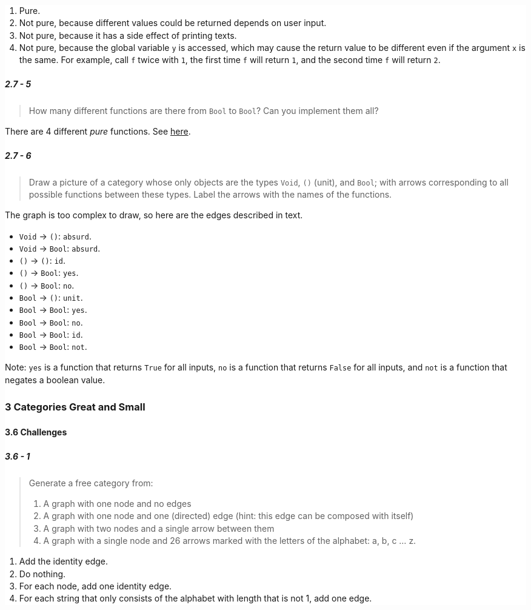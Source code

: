 1. Pure.
2. Not pure, because different values could be returned depends on user input.
3. Not pure, because it has a side effect of printing texts.
4. Not pure, because the global variable `y` is accessed, which may cause the return value to be different even if the
   argument `x` is the same. For example, call `f` twice with `1`, the first time `f` will return `1`, and the second
   time `f` will return `2`.

##### 2.7 - 5

> How many different functions are there from `Bool` to `Bool`? Can you implement them all?

There are 4 different *pure* functions.
See [here](https://github.com/EFanZh/CTfP-Challenges/blob/master/src/challenge_02_07_05.rs).

##### 2.7 - 6

> Draw a picture of a category whose only objects are the types `Void`, `()` (unit), and `Bool`; with arrows
> corresponding to all possible functions between these types. Label the arrows with the names of the functions.

The graph is too complex to draw, so here are the edges described in text.

- `Void` → `()`: `absurd`.
- `Void` → `Bool`: `absurd`.
- `()` → `()`: `id`.
- `()` → `Bool`: `yes`.
- `()` → `Bool`: `no`.
- `Bool` → `()`: `unit`.
- `Bool` → `Bool`: `yes`.
- `Bool` → `Bool`: `no`.
- `Bool` → `Bool`: `id`.
- `Bool` → `Bool`: `not`.

Note: `yes` is a function that returns `True` for all inputs, `no` is a function that returns `False` for all inputs,
and `not` is a function that negates a boolean value.

### 3 Categories Great and Small

#### 3.6 Challenges

##### 3.6 - 1

> Generate a free category from:
>
> 1. A graph with one node and no edges
> 2. A graph with one node and one (directed) edge (hint: this edge can be composed with itself)
> 3. A graph with two nodes and a single arrow between them
> 4. A graph with a single node and 26 arrows marked with the letters of the alphabet: a, b, c … z.

1. Add the identity edge.
2. Do nothing.
3. For each node, add one identity edge.
4. For each string that only consists of the alphabet with length that is not 1, add one edge.
